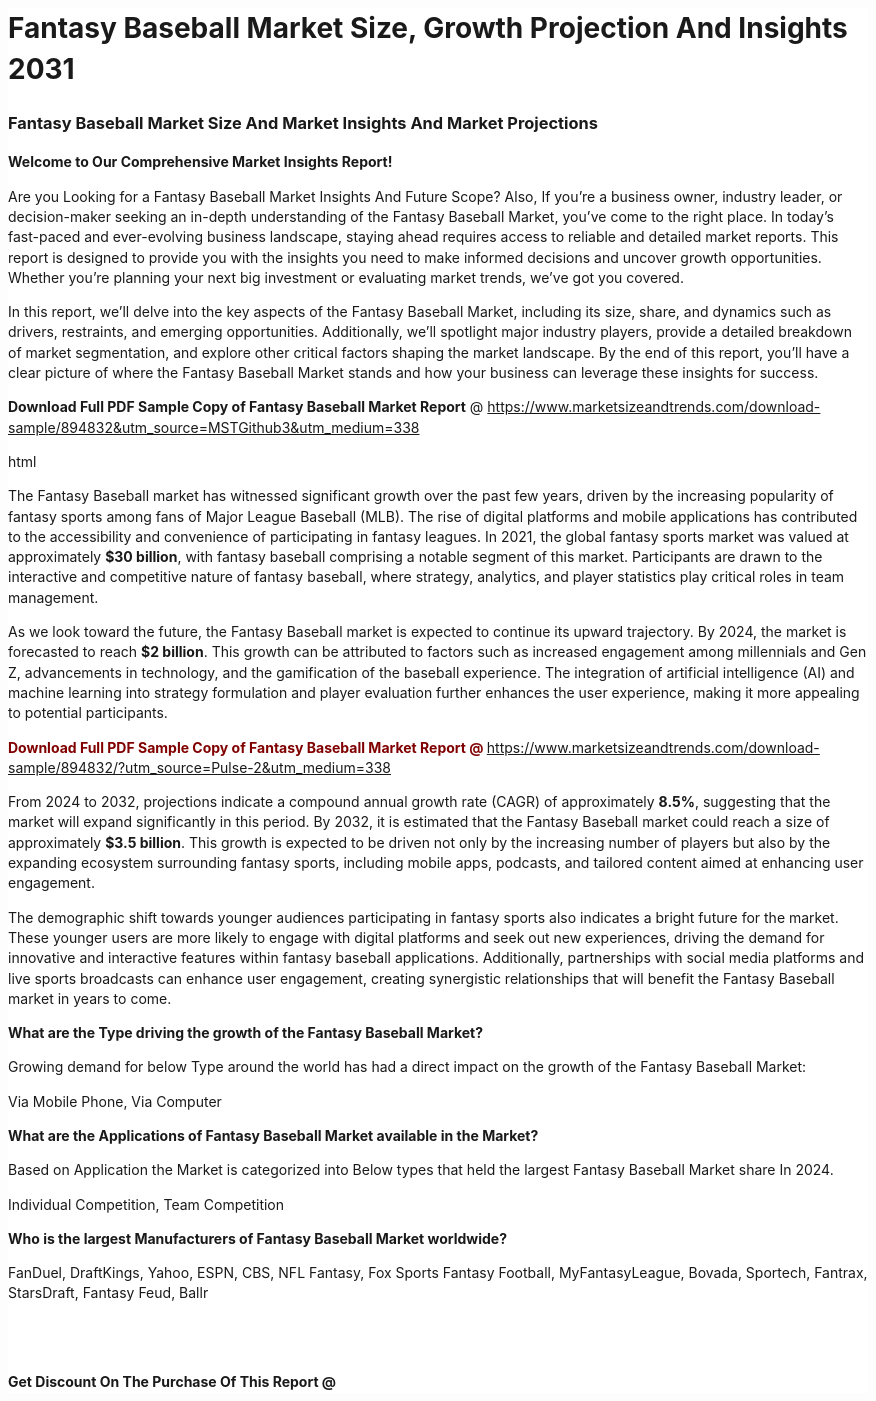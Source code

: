 <H1>Fantasy Baseball Market Size, Growth Projection And Insights 2031</H1><div class="" data-test-id=""><h3><span class="">Fantasy Baseball Market Size And Market Insights And Market Projections</span></h3></div><div class="" data-test-id=""><p><strong>Welcome to Our Comprehensive Market Insights Report!</strong></p><p>Are you Looking for a Fantasy Baseball Market Insights And Future Scope? Also, If you&rsquo;re a business owner, industry leader, or decision-maker seeking an in-depth understanding of the Fantasy Baseball Market, you&rsquo;ve come to the right place. In today&rsquo;s fast-paced and ever-evolving business landscape, staying ahead requires access to reliable and detailed market reports. This report is designed to provide you with the insights you need to make informed decisions and uncover growth opportunities. Whether you&rsquo;re planning your next big investment or evaluating market trends, we&rsquo;ve got you covered.</p><p>In this report, we&rsquo;ll delve into the key aspects of the Fantasy Baseball Market, including its size, share, and dynamics such as drivers, restraints, and emerging opportunities. Additionally, we&rsquo;ll spotlight major industry players, provide a detailed breakdown of market segmentation, and explore other critical factors shaping the market landscape. By the end of this report, you&rsquo;ll have a clear picture of where the Fantasy Baseball Market stands and how your business can leverage these insights for success.</p><p><strong>Download Full PDF Sample Copy of Fantasy Baseball Market Report</strong> @ <a href="https://www.marketsizeandtrends.com/download-sample/894832&utm_source=MSTGithub3&utm_medium=338" target="_blank">https://www.marketsizeandtrends.com/download-sample/894832&utm_source=MSTGithub3&utm_medium=338</a></p></div><div class="" data-test-id=""><p><span class="">html<p>The Fantasy Baseball market has witnessed significant growth over the past few years, driven by the increasing popularity of fantasy sports among fans of Major League Baseball (MLB). The rise of digital platforms and mobile applications has contributed to the accessibility and convenience of participating in fantasy leagues. In 2021, the global fantasy sports market was valued at approximately <strong>$30 billion</strong>, with fantasy baseball comprising a notable segment of this market. Participants are drawn to the interactive and competitive nature of fantasy baseball, where strategy, analytics, and player statistics play critical roles in team management.</p><p>As we look toward the future, the Fantasy Baseball market is expected to continue its upward trajectory. By 2024, the market is forecasted to reach <strong>$2 billion</strong>. This growth can be attributed to factors such as increased engagement among millennials and Gen Z, advancements in technology, and the gamification of the baseball experience. The integration of artificial intelligence (AI) and machine learning into strategy formulation and player evaluation further enhances the user experience, making it more appealing to potential participants.</p><p><strong><span style="color: #800000;">Download Full PDF Sample Copy of Fantasy Baseball Market Report @</span>&nbsp;</strong><a href="https://www.marketsizeandtrends.com/download-sample/894832/?utm_source=Pulse-2&amp;utm_medium=338">https://www.marketsizeandtrends.com/download-sample/894832/?utm_source=Pulse-2&amp;utm_medium=338</a></p><p>From 2024 to 2032, projections indicate a compound annual growth rate (CAGR) of approximately <strong>8.5%</strong>, suggesting that the market will expand significantly in this period. By 2032, it is estimated that the Fantasy Baseball market could reach a size of approximately <strong>$3.5 billion</strong>. This growth is expected to be driven not only by the increasing number of players but also by the expanding ecosystem surrounding fantasy sports, including mobile apps, podcasts, and tailored content aimed at enhancing user engagement.</p><p>The demographic shift towards younger audiences participating in fantasy sports also indicates a bright future for the market. These younger users are more likely to engage with digital platforms and seek out new experiences, driving the demand for innovative and interactive features within fantasy baseball applications. Additionally, partnerships with social media platforms and live sports broadcasts can enhance user engagement, creating synergistic relationships that will benefit the Fantasy Baseball market in years to come.</p></span></p><p><strong><span class="">What are the&nbsp;Type driving the growth of the Fantasy Baseball Market?</span></strong></p></div><div class="" data-test-id=""><p><span class="">Growing demand for below Type around the world has had a direct impact on the growth of the Fantasy Baseball Market:</span></p></div><div class="" data-test-id=""><p>Via Mobile Phone, Via Computer</p><p><span class=""><strong>What are the&nbsp;Applications&nbsp;of Fantasy Baseball Market available in the Market?</strong></span></p></div><div class="" data-test-id=""><p><span class="">Based on Application the Market is categorized into Below types that held the largest Fantasy Baseball Market share In 2024.</span></p></div><div class="" data-test-id=""><p><span class="">Individual Competition, Team Competition</span></p><p><span class=""><strong>Who is the largest Manufacturers of Fantasy Baseball Market worldwide?</strong></span></p></div><div class="" data-test-id=""><p><span class="">FanDuel, DraftKings, Yahoo, ESPN, CBS, NFL Fantasy, Fox Sports Fantasy Football, MyFantasyLeague, Bovada, Sportech, Fantrax, StarsDraft, Fantasy Feud, Ballr</span></p></div><div class="" data-test-id="">&nbsp;</div><div class="" data-test-id="">&nbsp;</div><div class="" data-test-id=""><p><span class=""><strong>Get Discount On The Purchase Of This Report @</strong>